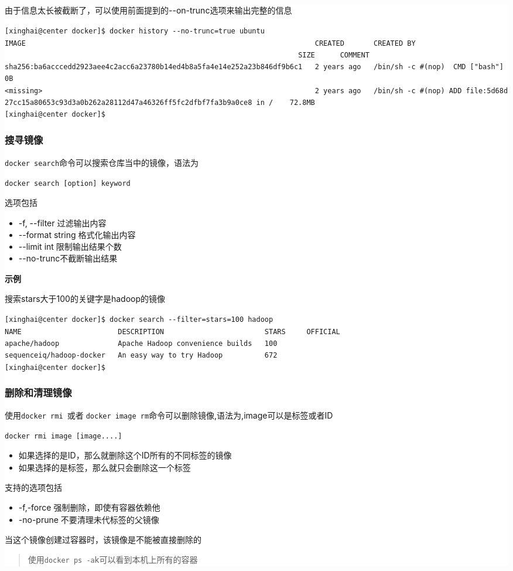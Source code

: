 由于信息太长被截断了，可以使用前面提到的--on-trunc选项来输出完整的信息

```shell
[xinghai@center docker]$ docker history --no-trunc=true ubuntu
IMAGE                                                                     CREATED       CREATED BY
                                                                      SIZE      COMMENT
sha256:ba6acccedd2923aee4c2acc6a23780b14ed4b8a5fa4e14e252a23b846df9b6c1   2 years ago   /bin/sh -c #(nop)  CMD ["bash"]                                                                     0B
<missing>                                                                 2 years ago   /bin/sh -c #(nop) ADD file:5d68d27cc15a80653c93d3a0b262a28112d47a46326ff5fc2dfbf7fa3b9a0ce8 in /    72.8MB
[xinghai@center docker]$
```

### 搜寻镜像

`docker search`命令可以搜索仓库当中的镜像，语法为

```shell
docker search [option] keyword
```

选项包括

-   -f, --filter 过滤输出内容
-   --format string 格式化输出内容
-   --limit int 限制输出结果个数
-   --no-trunc不截断输出结果

**示例**

搜索stars大于100的关键字是hadoop的镜像

```shell
[xinghai@center docker]$ docker search --filter=stars=100 hadoop
NAME                       DESCRIPTION                        STARS     OFFICIAL
apache/hadoop              Apache Hadoop convenience builds   100
sequenceiq/hadoop-docker   An easy way to try Hadoop          672
[xinghai@center docker]$
```

### 删除和清理镜像

使用`docker rmi `或者 `docker image rm`命令可以删除镜像,语法为,image可以是标签或者ID

```
docker rmi image [image....]
```

-   如果选择的是ID，那么就删除这个ID所有的不同标签的镜像
-   如果选择的是标签，那么就只会删除这一个标签

支持的选项包括

-   -f,-force 强制删除，即使有容器依赖他
-   -no-prune 不要清理未代标签的父镜像

当这个镜像创建过容器时，该镜像是不能被直接删除的

>   使用`docker ps -a`k可以看到本机上所有的容器

